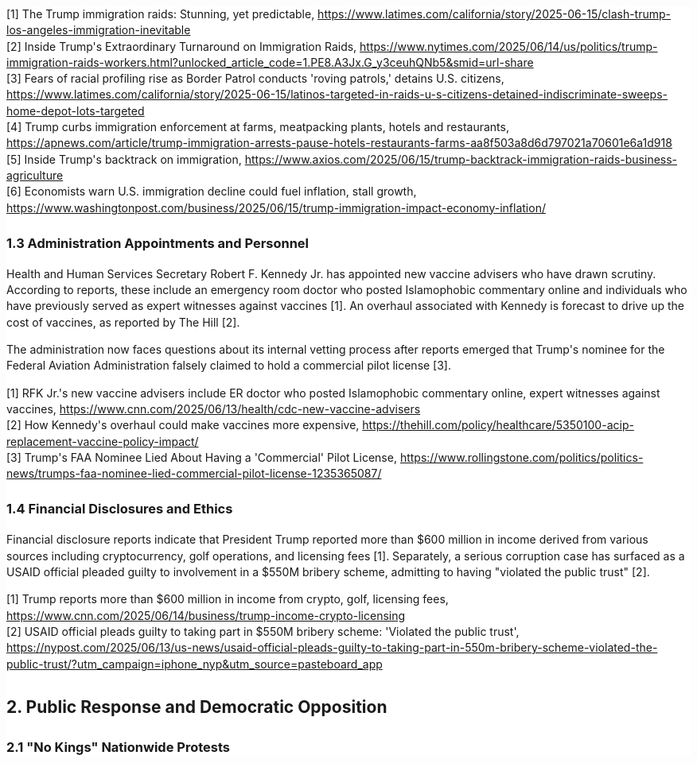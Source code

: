 [1] The Trump immigration raids: Stunning, yet predictable, https://www.latimes.com/california/story/2025-06-15/clash-trump-los-angeles-immigration-inevitable  
[2] Inside Trump's Extraordinary Turnaround on Immigration Raids, https://www.nytimes.com/2025/06/14/us/politics/trump-immigration-raids-workers.html?unlocked_article_code=1.PE8.A3Jx.G_y3ceuhQNb5&smid=url-share  
[3] Fears of racial profiling rise as Border Patrol conducts 'roving patrols,' detains U.S. citizens, https://www.latimes.com/california/story/2025-06-15/latinos-targeted-in-raids-u-s-citizens-detained-indiscriminate-sweeps-home-depot-lots-targeted  
[4] Trump curbs immigration enforcement at farms, meatpacking plants, hotels and restaurants, https://apnews.com/article/trump-immigration-arrests-pause-hotels-restaurants-farms-aa8f503a8d6d797021a70601e6a1d918  
[5] Inside Trump's backtrack on immigration, https://www.axios.com/2025/06/15/trump-backtrack-immigration-raids-business-agriculture  
[6] Economists warn U.S. immigration decline could fuel inflation, stall growth, https://www.washingtonpost.com/business/2025/06/15/trump-immigration-impact-economy-inflation/  

### 1.3 Administration Appointments and Personnel

Health and Human Services Secretary Robert F. Kennedy Jr. has appointed new vaccine advisers who have drawn scrutiny. According to reports, these include an emergency room doctor who posted Islamophobic commentary online and individuals who have previously served as expert witnesses against vaccines [1]. An overhaul associated with Kennedy is forecast to drive up the cost of vaccines, as reported by The Hill [2].

The administration now faces questions about its internal vetting process after reports emerged that Trump's nominee for the Federal Aviation Administration falsely claimed to hold a commercial pilot license [3].

[1] RFK Jr.'s new vaccine advisers include ER doctor who posted Islamophobic commentary online, expert witnesses against vaccines, https://www.cnn.com/2025/06/13/health/cdc-new-vaccine-advisers  
[2] How Kennedy's overhaul could make vaccines more expensive, https://thehill.com/policy/healthcare/5350100-acip-replacement-vaccine-policy-impact/  
[3] Trump's FAA Nominee Lied About Having a 'Commercial' Pilot License, https://www.rollingstone.com/politics/politics-news/trumps-faa-nominee-lied-commercial-pilot-license-1235365087/  

### 1.4 Financial Disclosures and Ethics

Financial disclosure reports indicate that President Trump reported more than $600 million in income derived from various sources including cryptocurrency, golf operations, and licensing fees [1]. Separately, a serious corruption case has surfaced as a USAID official pleaded guilty to involvement in a $550M bribery scheme, admitting to having "violated the public trust" [2].

[1] Trump reports more than $600 million in income from crypto, golf, licensing fees, https://www.cnn.com/2025/06/14/business/trump-income-crypto-licensing  
[2] USAID official pleads guilty to taking part in $550M bribery scheme: 'Violated the public trust', https://nypost.com/2025/06/13/us-news/usaid-official-pleads-guilty-to-taking-part-in-550m-bribery-scheme-violated-the-public-trust/?utm_campaign=iphone_nyp&utm_source=pasteboard_app  

## 2. Public Response and Democratic Opposition

### 2.1 "No Kings" Nationwide Protests
